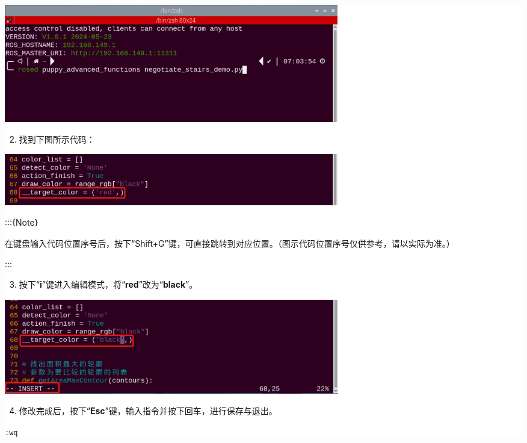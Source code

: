 <img src="../_static/media/chapter_14/section_2/image9.png" style="width:5.76111in;height:2.02986in" />

2)  找到下图所示代码：

<img src="../_static/media/chapter_14/section_2/image18.png" style="width:5.76111in;height:0.88194in" />

:::{Note}

在键盘输入代码位置序号后，按下“Shift+G”键，可直接跳转到对应位置。（图示代码位置序号仅供参考，请以实际为准。）

:::

3)  按下“**i**”键进入编辑模式，将“**red**”改为“**black**”。

<img src="../_static/media/chapter_14/section_2/image20.png" style="width:5.76806in;height:1.63125in" />

4)  修改完成后，按下“**Esc**”键，输入指令并按下回车，进行保存与退出。

```commandline
:wq
```
